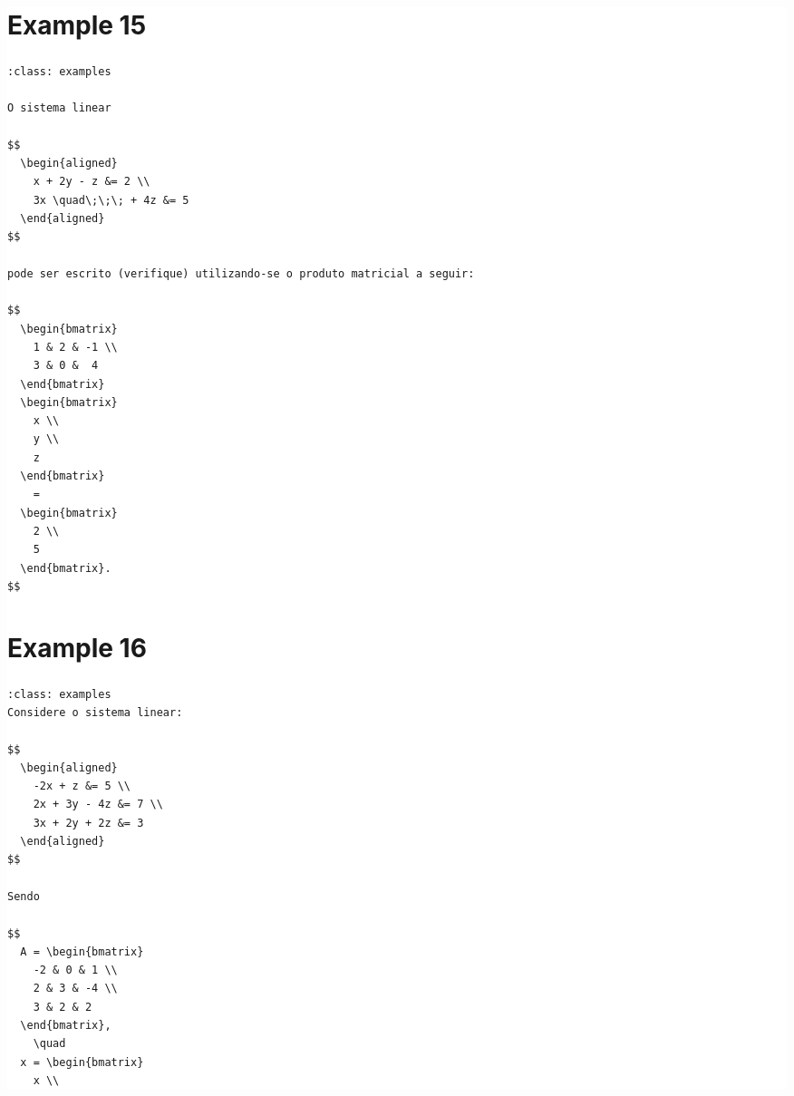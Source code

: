 # Example 15


```{admonition} Exemplos 1.15
:class: examples

O sistema linear

$$
  \begin{aligned}
    x + 2y - z &= 2 \\
    3x \quad\;\;\; + 4z &= 5
  \end{aligned}
$$

pode ser escrito (verifique) utilizando-se o produto matricial a seguir:

$$
  \begin{bmatrix}
    1 & 2 & -1 \\
    3 & 0 &  4
  \end{bmatrix}
  \begin{bmatrix}
    x \\
    y \\
    z
  \end{bmatrix}
    =
  \begin{bmatrix}
    2 \\
    5
  \end{bmatrix}.
$$
```


# Example 16



```{admonition} Exemplos 1.16
:class: examples
Considere o sistema linear:

$$
  \begin{aligned}
    -2x + z &= 5 \\
    2x + 3y - 4z &= 7 \\
    3x + 2y + 2z &= 3
  \end{aligned}
$$

Sendo

$$
  A = \begin{bmatrix}
    -2 & 0 & 1 \\
    2 & 3 & -4 \\
    3 & 2 & 2
  \end{bmatrix},
    \quad
  x = \begin{bmatrix}
    x \\
```